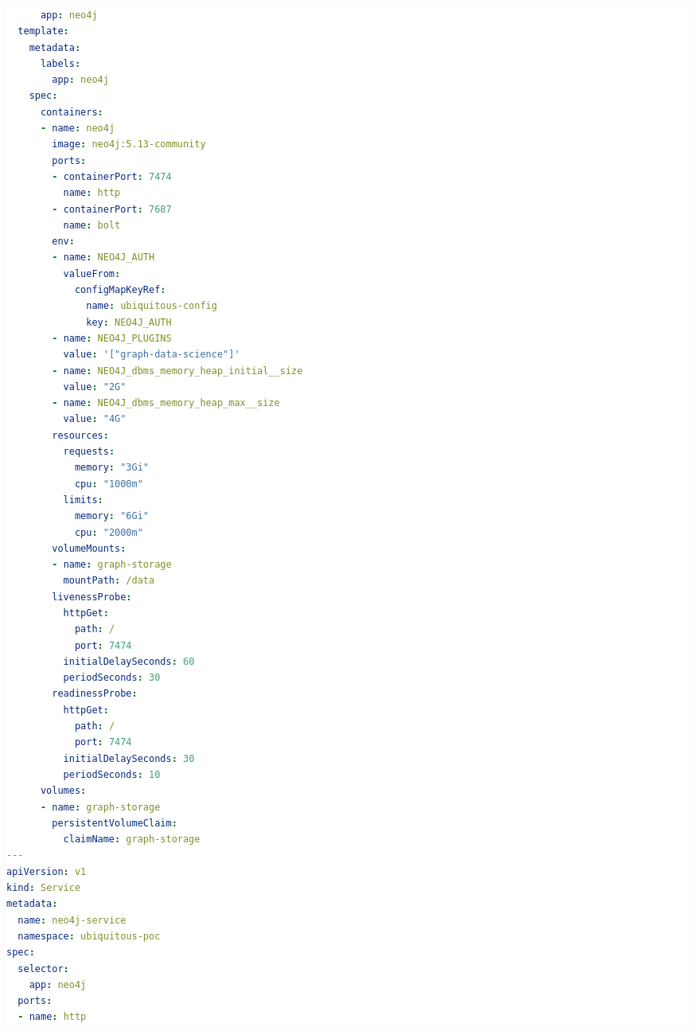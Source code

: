 ```yaml
      app: neo4j
  template:
    metadata:
      labels:
        app: neo4j
    spec:
      containers:
      - name: neo4j
        image: neo4j:5.13-community
        ports:
        - containerPort: 7474
          name: http
        - containerPort: 7687
          name: bolt
        env:
        - name: NEO4J_AUTH
          valueFrom:
            configMapKeyRef:
              name: ubiquitous-config
              key: NEO4J_AUTH
        - name: NEO4J_PLUGINS
          value: '["graph-data-science"]'
        - name: NEO4J_dbms_memory_heap_initial__size
          value: "2G"
        - name: NEO4J_dbms_memory_heap_max__size
          value: "4G"
        resources:
          requests:
            memory: "3Gi"
            cpu: "1000m"
          limits:
            memory: "6Gi"
            cpu: "2000m"
        volumeMounts:
        - name: graph-storage
          mountPath: /data
        livenessProbe:
          httpGet:
            path: /
            port: 7474
          initialDelaySeconds: 60
          periodSeconds: 30
        readinessProbe:
          httpGet:
            path: /
            port: 7474
          initialDelaySeconds: 30
          periodSeconds: 10
      volumes:
      - name: graph-storage
        persistentVolumeClaim:
          claimName: graph-storage
---
apiVersion: v1
kind: Service
metadata:
  name: neo4j-service
  namespace: ubiquitous-poc
spec:
  selector:
    app: neo4j
  ports:
  - name: http
```